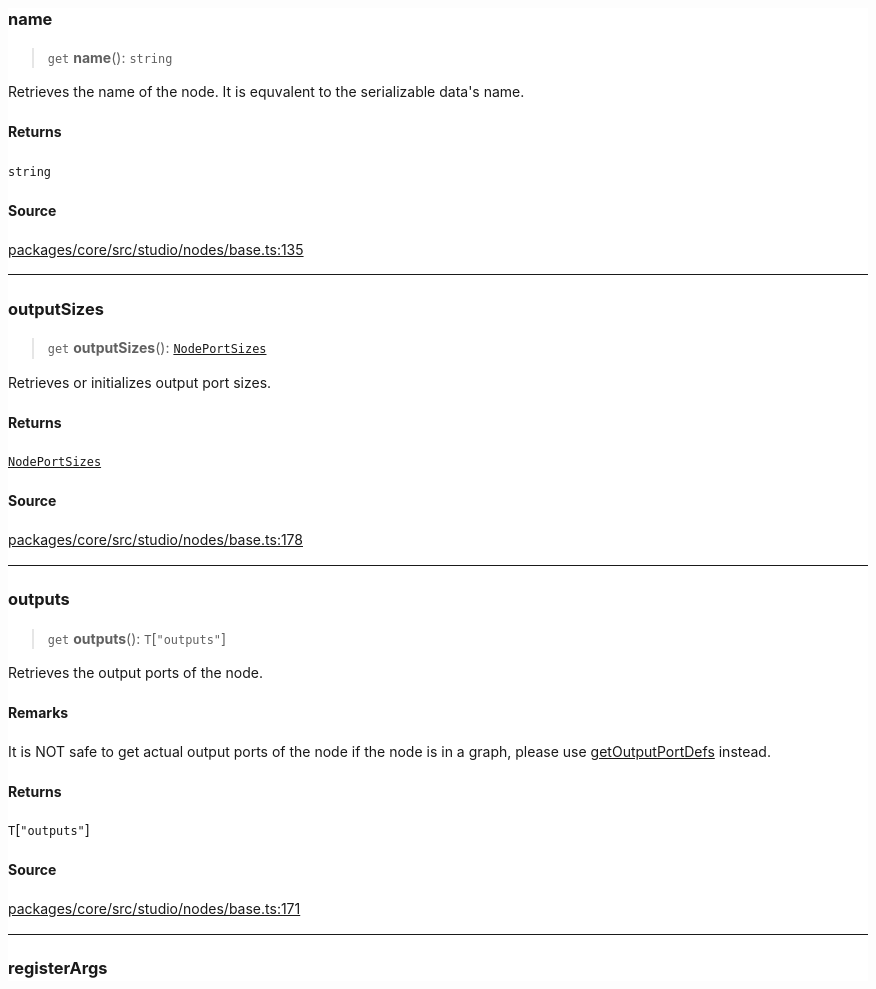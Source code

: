 ### name

> `get` **name**(): `string`

Retrieves the name of the node. It is equvalent to the serializable data's name.

#### Returns

`string`

#### Source

[packages/core/src/studio/nodes/base.ts:135](https://github.com/VictorS67/encre/blob/c09849eb59af073bf23be826a912f2ba4f635f93/packages/core/src/studio/nodes/base.ts#L135)

***

### outputSizes

> `get` **outputSizes**(): [`NodePortSizes`](../../../../type-aliases/NodePortSizes.md)

Retrieves or initializes output port sizes.

#### Returns

[`NodePortSizes`](../../../../type-aliases/NodePortSizes.md)

#### Source

[packages/core/src/studio/nodes/base.ts:178](https://github.com/VictorS67/encre/blob/c09849eb59af073bf23be826a912f2ba4f635f93/packages/core/src/studio/nodes/base.ts#L178)

***

### outputs

> `get` **outputs**(): `T`\[`"outputs"`\]

Retrieves the output ports of the node.

#### Remarks

It is NOT safe to get actual output ports of the node if the node is in a graph,
please use [getOutputPortDefs](LLMNodeImpl.md#getoutputportdefs) instead.

#### Returns

`T`\[`"outputs"`\]

#### Source

[packages/core/src/studio/nodes/base.ts:171](https://github.com/VictorS67/encre/blob/c09849eb59af073bf23be826a912f2ba4f635f93/packages/core/src/studio/nodes/base.ts#L171)

***

### registerArgs

